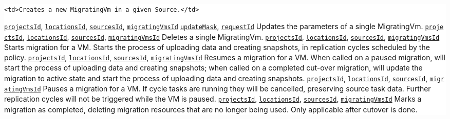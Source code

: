     <td>Creates a new MigratingVm in a given Source.</td>
</tr>
<tr>
    <td><a href="#patch"><CopyableCode code="patch" /></a></td>
    <td><CopyableCode code="update" /></td>
    <td><a href="#parameter-projectsId"><code>projectsId</code></a>, <a href="#parameter-locationsId"><code>locationsId</code></a>, <a href="#parameter-sourcesId"><code>sourcesId</code></a>, <a href="#parameter-migratingVmsId"><code>migratingVmsId</code></a></td>
    <td><a href="#parameter-updateMask"><code>updateMask</code></a>, <a href="#parameter-requestId"><code>requestId</code></a></td>
    <td>Updates the parameters of a single MigratingVm.</td>
</tr>
<tr>
    <td><a href="#delete"><CopyableCode code="delete" /></a></td>
    <td><CopyableCode code="delete" /></td>
    <td><a href="#parameter-projectsId"><code>projectsId</code></a>, <a href="#parameter-locationsId"><code>locationsId</code></a>, <a href="#parameter-sourcesId"><code>sourcesId</code></a>, <a href="#parameter-migratingVmsId"><code>migratingVmsId</code></a></td>
    <td></td>
    <td>Deletes a single MigratingVm.</td>
</tr>
<tr>
    <td><a href="#start_migration"><CopyableCode code="start_migration" /></a></td>
    <td><CopyableCode code="exec" /></td>
    <td><a href="#parameter-projectsId"><code>projectsId</code></a>, <a href="#parameter-locationsId"><code>locationsId</code></a>, <a href="#parameter-sourcesId"><code>sourcesId</code></a>, <a href="#parameter-migratingVmsId"><code>migratingVmsId</code></a></td>
    <td></td>
    <td>Starts migration for a VM. Starts the process of uploading data and creating snapshots, in replication cycles scheduled by the policy.</td>
</tr>
<tr>
    <td><a href="#resume_migration"><CopyableCode code="resume_migration" /></a></td>
    <td><CopyableCode code="exec" /></td>
    <td><a href="#parameter-projectsId"><code>projectsId</code></a>, <a href="#parameter-locationsId"><code>locationsId</code></a>, <a href="#parameter-sourcesId"><code>sourcesId</code></a>, <a href="#parameter-migratingVmsId"><code>migratingVmsId</code></a></td>
    <td></td>
    <td>Resumes a migration for a VM. When called on a paused migration, will start the process of uploading data and creating snapshots; when called on a completed cut-over migration, will update the migration to active state and start the process of uploading data and creating snapshots.</td>
</tr>
<tr>
    <td><a href="#pause_migration"><CopyableCode code="pause_migration" /></a></td>
    <td><CopyableCode code="exec" /></td>
    <td><a href="#parameter-projectsId"><code>projectsId</code></a>, <a href="#parameter-locationsId"><code>locationsId</code></a>, <a href="#parameter-sourcesId"><code>sourcesId</code></a>, <a href="#parameter-migratingVmsId"><code>migratingVmsId</code></a></td>
    <td></td>
    <td>Pauses a migration for a VM. If cycle tasks are running they will be cancelled, preserving source task data. Further replication cycles will not be triggered while the VM is paused.</td>
</tr>
<tr>
    <td><a href="#finalize_migration"><CopyableCode code="finalize_migration" /></a></td>
    <td><CopyableCode code="exec" /></td>
    <td><a href="#parameter-projectsId"><code>projectsId</code></a>, <a href="#parameter-locationsId"><code>locationsId</code></a>, <a href="#parameter-sourcesId"><code>sourcesId</code></a>, <a href="#parameter-migratingVmsId"><code>migratingVmsId</code></a></td>
    <td></td>
    <td>Marks a migration as completed, deleting migration resources that are no longer being used. Only applicable after cutover is done.</td>
</tr>
<tr>
    <td><a href="#extend_migration"><CopyableCode code="extend_migration" /></a></td>